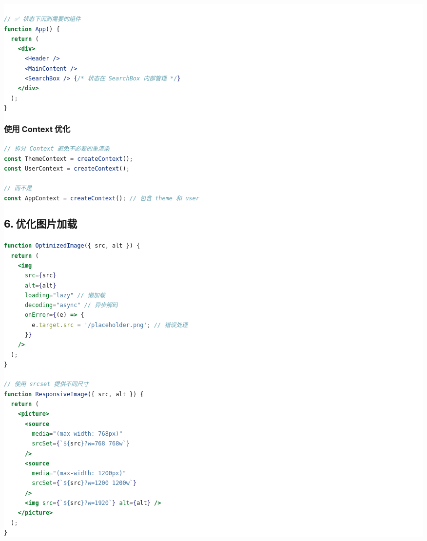 ```jsx

// ✅ 状态下沉到需要的组件
function App() {
  return (
    <div>
      <Header />
      <MainContent />
      <SearchBox /> {/* 状态在 SearchBox 内部管理 */}
    </div>
  );
}
```

### 使用 Context 优化

```jsx
// 拆分 Context 避免不必要的重渲染
const ThemeContext = createContext();
const UserContext = createContext();

// 而不是
const AppContext = createContext(); // 包含 theme 和 user
```

## 6. 优化图片加载

```jsx
function OptimizedImage({ src, alt }) {
  return (
    <img
      src={src}
      alt={alt}
      loading="lazy" // 懒加载
      decoding="async" // 异步解码
      onError={(e) => {
        e.target.src = '/placeholder.png'; // 错误处理
      }}
    />
  );
}

// 使用 srcset 提供不同尺寸
function ResponsiveImage({ src, alt }) {
  return (
    <picture>
      <source
        media="(max-width: 768px)"
        srcSet={`${src}?w=768 768w`}
      />
      <source
        media="(max-width: 1200px)"
        srcSet={`${src}?w=1200 1200w`}
      />
      <img src={`${src}?w=1920`} alt={alt} />
    </picture>
  );
}
```
